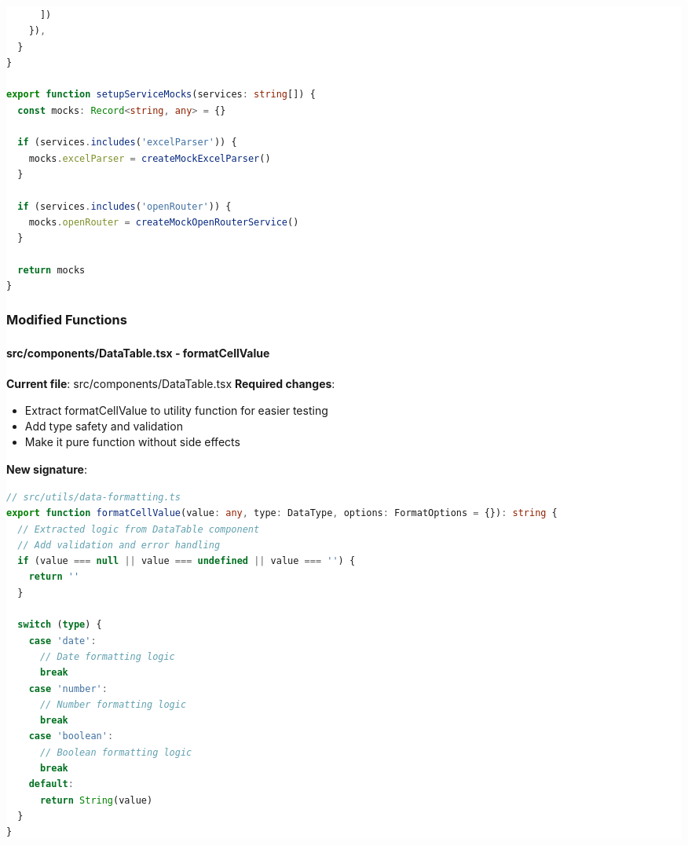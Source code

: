 ```typescript
      ])
    }),
  }
}

export function setupServiceMocks(services: string[]) {
  const mocks: Record<string, any> = {}

  if (services.includes('excelParser')) {
    mocks.excelParser = createMockExcelParser()
  }

  if (services.includes('openRouter')) {
    mocks.openRouter = createMockOpenRouterService()
  }

  return mocks
}
```

### Modified Functions

#### src/components/DataTable.tsx - formatCellValue

**Current file**: src/components/DataTable.tsx
**Required changes**:

- Extract formatCellValue to utility function for easier testing
- Add type safety and validation
- Make it pure function without side effects

**New signature**:

```typescript
// src/utils/data-formatting.ts
export function formatCellValue(value: any, type: DataType, options: FormatOptions = {}): string {
  // Extracted logic from DataTable component
  // Add validation and error handling
  if (value === null || value === undefined || value === '') {
    return ''
  }

  switch (type) {
    case 'date':
      // Date formatting logic
      break
    case 'number':
      // Number formatting logic
      break
    case 'boolean':
      // Boolean formatting logic
      break
    default:
      return String(value)
  }
}
```
